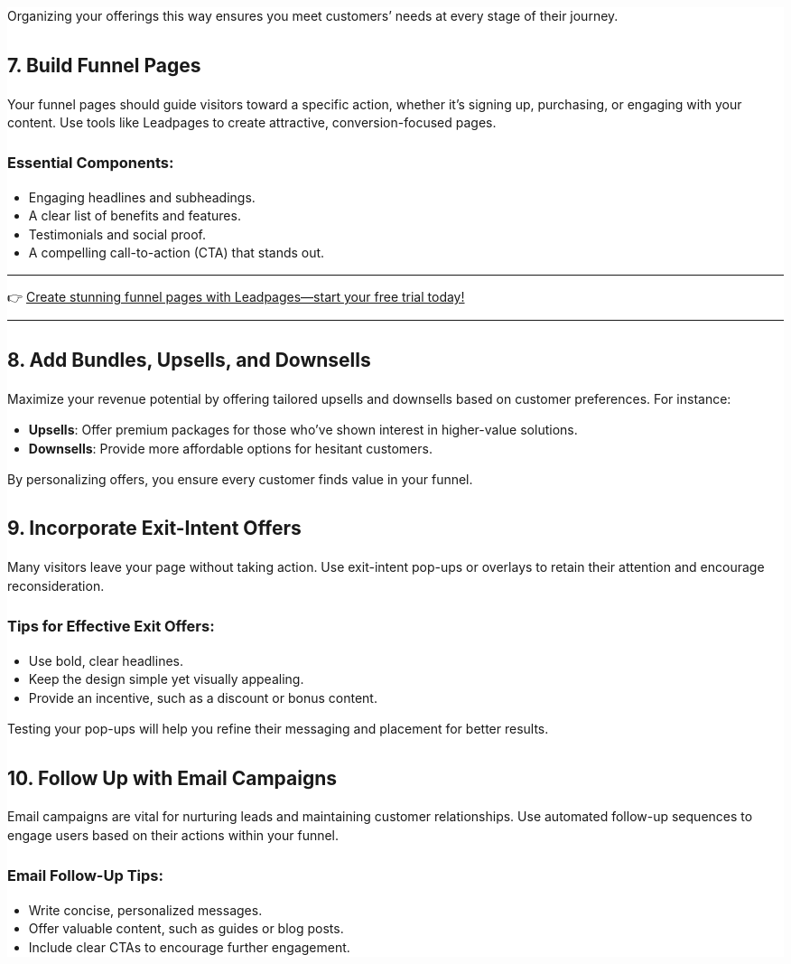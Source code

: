 Organizing your offerings this way ensures you meet customers’ needs at every stage of their journey.

## 7. Build Funnel Pages

Your funnel pages should guide visitors toward a specific action, whether it’s signing up, purchasing, or engaging with your content. Use tools like Leadpages to create attractive, conversion-focused pages.

### Essential Components:
- Engaging headlines and subheadings.
- A clear list of benefits and features.
- Testimonials and social proof.
- A compelling call-to-action (CTA) that stands out.

---

👉 [Create stunning funnel pages with Leadpages—start your free trial today!](https://bit.ly/LEadPages)

---

## 8. Add Bundles, Upsells, and Downsells

Maximize your revenue potential by offering tailored upsells and downsells based on customer preferences. For instance:
- **Upsells**: Offer premium packages for those who’ve shown interest in higher-value solutions.
- **Downsells**: Provide more affordable options for hesitant customers.

By personalizing offers, you ensure every customer finds value in your funnel.

## 9. Incorporate Exit-Intent Offers

Many visitors leave your page without taking action. Use exit-intent pop-ups or overlays to retain their attention and encourage reconsideration. 

### Tips for Effective Exit Offers:
- Use bold, clear headlines.
- Keep the design simple yet visually appealing.
- Provide an incentive, such as a discount or bonus content.

Testing your pop-ups will help you refine their messaging and placement for better results.

## 10. Follow Up with Email Campaigns

Email campaigns are vital for nurturing leads and maintaining customer relationships. Use automated follow-up sequences to engage users based on their actions within your funnel.

### Email Follow-Up Tips:
- Write concise, personalized messages.
- Offer valuable content, such as guides or blog posts.
- Include clear CTAs to encourage further engagement.
